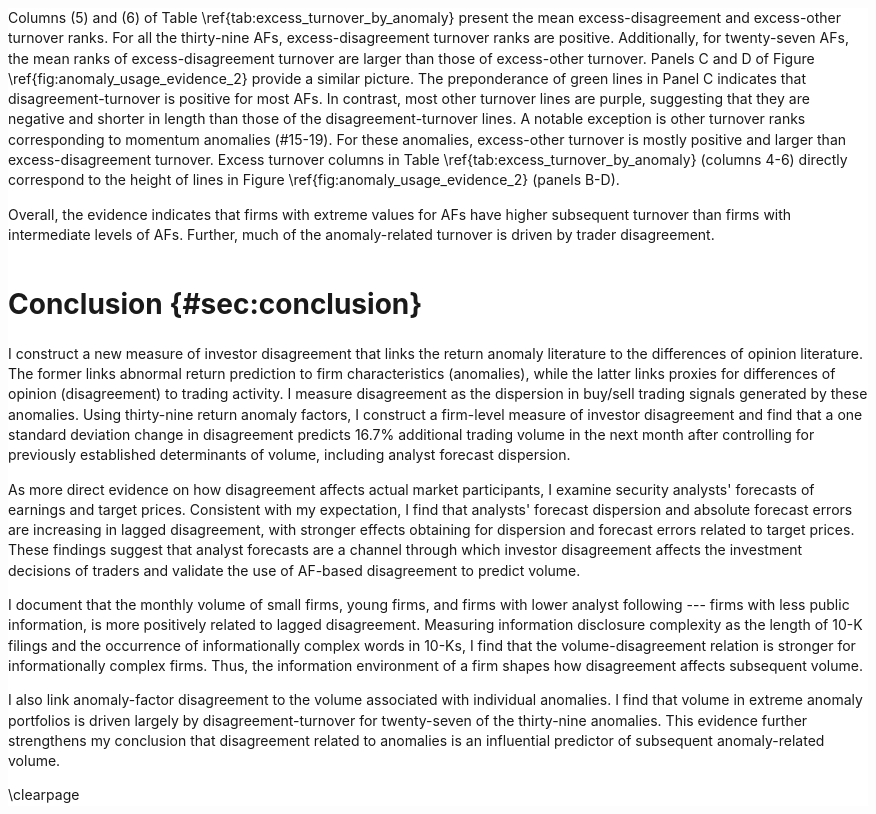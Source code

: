 Columns (5) and (6) of Table \ref{tab:excess_turnover_by_anomaly} present the mean excess-disagreement and excess-other turnover ranks. For all the thirty-nine AFs, excess-disagreement turnover ranks are positive. Additionally, for twenty-seven AFs, the mean ranks of excess-disagreement turnover are larger than those of excess-other turnover. Panels C and D of Figure \ref{fig:anomaly_usage_evidence_2} provide a similar picture. The preponderance of green lines in Panel C indicates that disagreement-turnover is positive for most AFs. In contrast, most other turnover lines are purple, suggesting that they are negative and shorter in length than those of the disagreement-turnover lines. A notable exception is other turnover ranks corresponding to momentum anomalies (#15-19). For these anomalies, excess-other turnover is mostly positive and larger than excess-disagreement turnover. Excess turnover columns in Table \ref{tab:excess_turnover_by_anomaly} (columns 4-6) directly correspond to the height of lines in Figure \ref{fig:anomaly_usage_evidence_2} (panels B-D).

Overall, the evidence indicates that firms with extreme values for AFs have higher subsequent turnover than firms with intermediate levels of AFs. Further, much of the anomaly-related turnover is driven by trader disagreement.






# Conclusion {#sec:conclusion}

I construct a new measure of investor disagreement that links the return anomaly literature to the differences of opinion literature. The former links abnormal return prediction to firm characteristics (anomalies), while the latter links proxies for differences of opinion (disagreement) to trading activity. I measure disagreement as the dispersion in buy/sell trading signals generated by these anomalies. Using thirty-nine return anomaly factors, I construct a firm-level measure of investor disagreement and find that a one standard deviation change in disagreement predicts 16.7% additional trading volume in the next month after controlling for previously established determinants of volume, including analyst forecast dispersion. 

As more direct evidence on how disagreement affects actual market participants, I examine security analysts' forecasts of earnings and target prices. Consistent with my expectation, I find that analysts' forecast dispersion and absolute forecast errors are increasing in lagged disagreement, with stronger effects obtaining for dispersion and forecast errors related to target prices. These findings suggest that analyst forecasts are a channel through which investor disagreement affects the investment decisions of traders and validate the use of AF-based disagreement to predict volume.

I document that the monthly volume of small firms, young firms, and firms with lower analyst following --- firms with less public information, is more positively related to lagged disagreement. Measuring information disclosure complexity as the length of 10-K filings and the occurrence of informationally complex words in 10-Ks, I find that the volume-disagreement relation is stronger for informationally complex firms. Thus, the information environment of a firm shapes how disagreement affects subsequent volume.

I also link anomaly-factor disagreement to the volume associated with individual anomalies. I find that volume in extreme anomaly portfolios is driven largely by disagreement-turnover for twenty-seven of the thirty-nine anomalies. This evidence further strengthens my conclusion that disagreement related to anomalies is an influential predictor of subsequent anomaly-related volume.

\clearpage




